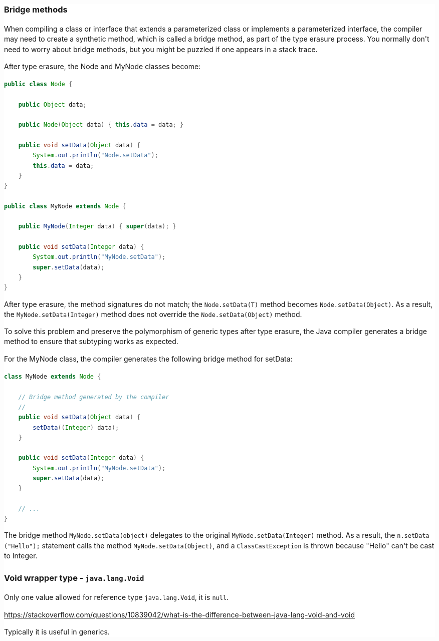 ### Bridge methods

When compiling a class or interface that extends a parameterized class or implements a parameterized interface, the compiler may need to create a synthetic method, which is called a bridge method, as part of the type erasure process. You normally don't need to worry about bridge methods, but you might be puzzled if one appears in a stack trace.

After type erasure, the Node and MyNode classes become:
```java
public class Node {

    public Object data;

    public Node(Object data) { this.data = data; }

    public void setData(Object data) {
        System.out.println("Node.setData");
        this.data = data;
    }
}

public class MyNode extends Node {

    public MyNode(Integer data) { super(data); }

    public void setData(Integer data) {
        System.out.println("MyNode.setData");
        super.setData(data);
    }
}
```
After type erasure, the method signatures do not match; the `Node.setData(T)` method becomes `Node.setData(Object)`. As a result, the `MyNode.setData(Integer)` method does not override the `Node.setData(Object)` method.

To solve this problem and preserve the polymorphism of generic types after type erasure, the Java compiler generates a bridge method to ensure that subtyping works as expected.

For the MyNode class, the compiler generates the following bridge method for setData:
```java
class MyNode extends Node {

    // Bridge method generated by the compiler
    //
    public void setData(Object data) {
        setData((Integer) data);
    }

    public void setData(Integer data) {
        System.out.println("MyNode.setData");
        super.setData(data);
    }

    // ...
}
```
The bridge method `MyNode.setData(object)` delegates to the original `MyNode.setData(Integer)` method. As a result, the `n.setData("Hello");` statement calls the method `MyNode.setData(Object)`, and a `ClassCastException` is thrown because "Hello" can't be cast to Integer.

### Void wrapper type - `java.lang.Void`

Only one value allowed for reference type `java.lang.Void`, it is `null`.

https://stackoverflow.com/questions/10839042/what-is-the-difference-between-java-lang-void-and-void

Typically it is useful in generics.
